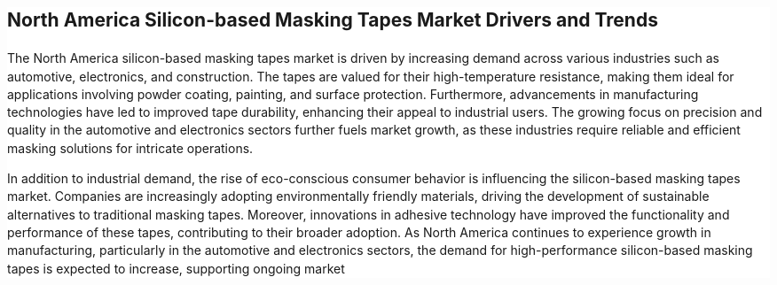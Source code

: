 <p><h2>North America Silicon-based Masking Tapes Market Drivers and Trends</h2><p>The North America silicon-based masking tapes market is driven by increasing demand across various industries such as automotive, electronics, and construction. The tapes are valued for their high-temperature resistance, making them ideal for applications involving powder coating, painting, and surface protection. Furthermore, advancements in manufacturing technologies have led to improved tape durability, enhancing their appeal to industrial users. The growing focus on precision and quality in the automotive and electronics sectors further fuels market growth, as these industries require reliable and efficient masking solutions for intricate operations.</p><p>In addition to industrial demand, the rise of eco-conscious consumer behavior is influencing the silicon-based masking tapes market. Companies are increasingly adopting environmentally friendly materials, driving the development of sustainable alternatives to traditional masking tapes. Moreover, innovations in adhesive technology have improved the functionality and performance of these tapes, contributing to their broader adoption. As North America continues to experience growth in manufacturing, particularly in the automotive and electronics sectors, the demand for high-performance silicon-based masking tapes is expected to increase, supporting ongoing market